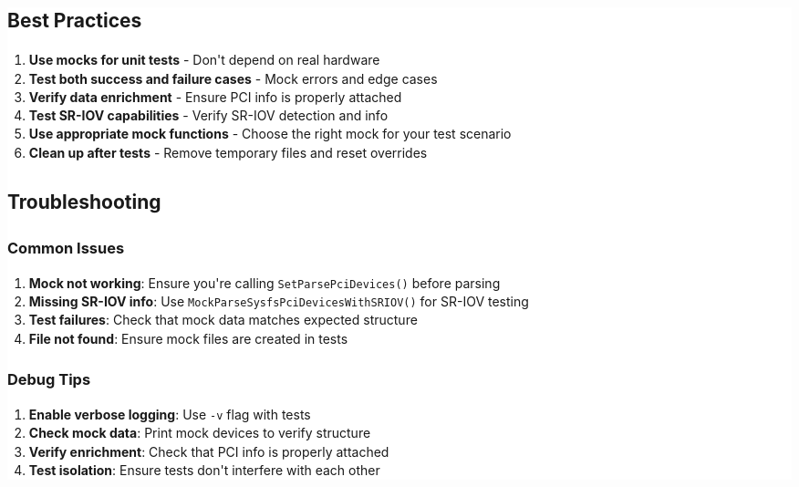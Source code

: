 ## Best Practices

1. **Use mocks for unit tests** - Don't depend on real hardware
2. **Test both success and failure cases** - Mock errors and edge cases
3. **Verify data enrichment** - Ensure PCI info is properly attached
4. **Test SR-IOV capabilities** - Verify SR-IOV detection and info
5. **Use appropriate mock functions** - Choose the right mock for your test scenario
6. **Clean up after tests** - Remove temporary files and reset overrides

## Troubleshooting

### Common Issues

1. **Mock not working**: Ensure you're calling `SetParsePciDevices()` before parsing
2. **Missing SR-IOV info**: Use `MockParseSysfsPciDevicesWithSRIOV()` for SR-IOV testing
3. **Test failures**: Check that mock data matches expected structure
4. **File not found**: Ensure mock files are created in tests

### Debug Tips

1. **Enable verbose logging**: Use `-v` flag with tests
2. **Check mock data**: Print mock devices to verify structure
3. **Verify enrichment**: Check that PCI info is properly attached
4. **Test isolation**: Ensure tests don't interfere with each other 